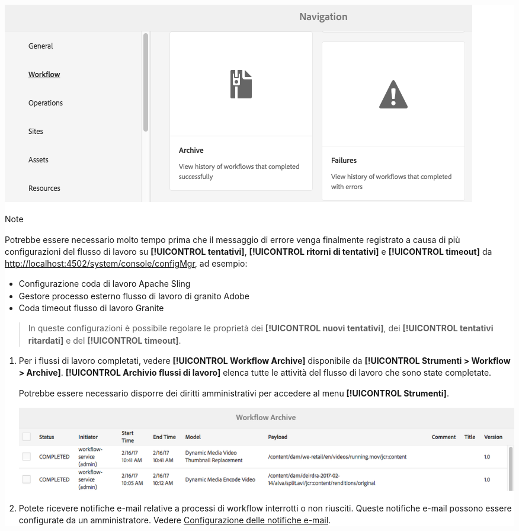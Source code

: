    ![chlimage_1-435](assets/chlimage_1-435.png)

   >[!NOTE]
   >
   >Potrebbe essere necessario molto tempo prima che il messaggio di errore venga finalmente registrato a causa di più configurazioni del flusso di lavoro su **[!UICONTROL tentativi]**, **[!UICONTROL ritorni di tentativi]** e **[!UICONTROL timeout]** da [http://localhost:4502/system/console/configMgr](http://localhost:4502/system/console/configMgr), ad esempio:
   >
   >* Configurazione coda di lavoro Apache Sling
   >* Gestore processo esterno flusso di lavoro di granito  Adobe
   >* Coda timeout flusso di lavoro Granite

   >
   >In queste configurazioni è possibile regolare le proprietà dei **[!UICONTROL nuovi tentativi]**, dei **[!UICONTROL tentativi ritardati]** e del **[!UICONTROL timeout]**.

1. Per i flussi di lavoro completati, vedere **[!UICONTROL Workflow Archive]** disponibile da **[!UICONTROL Strumenti > Workflow > Archive]**. **[!UICONTROL Archivio flussi di lavoro]** elenca tutte le attività del flusso di lavoro che sono state completate.

   Potrebbe essere necessario disporre dei diritti amministrativi per accedere al menu **[!UICONTROL Strumenti]**.

   ![chlimage_1-436](assets/chlimage_1-436.png)

1. Potete ricevere notifiche e-mail relative a processi di workflow interrotti o non riusciti. Queste notifiche e-mail possono essere configurate da un amministratore.
Vedere [Configurazione delle notifiche e-mail](#configuring-e-mail-notifications).
